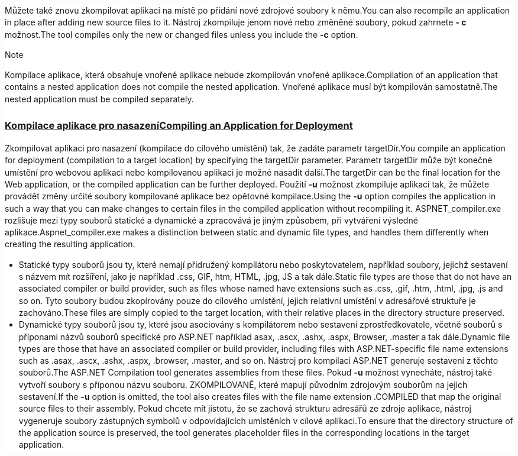 <span data-ttu-id="1d1ef-383">Můžete také znovu zkompilovat aplikaci na místě po přidání nové zdrojové soubory k němu.</span><span class="sxs-lookup"><span data-stu-id="1d1ef-383">You can also recompile an application in place after adding new source files to it.</span></span> <span data-ttu-id="1d1ef-384">Nástroj zkompiluje jenom nové nebo změněné soubory, pokud zahrnete **- c** možnost.</span><span class="sxs-lookup"><span data-stu-id="1d1ef-384">The tool compiles only the new or changed files unless you include the **-c** option.</span></span>

> [!NOTE]
> <span data-ttu-id="1d1ef-385">Kompilace aplikace, která obsahuje vnořené aplikace nebude zkompilován vnořené aplikace.</span><span class="sxs-lookup"><span data-stu-id="1d1ef-385">Compilation of an application that contains a nested application does not compile the nested application.</span></span> <span data-ttu-id="1d1ef-386">Vnořené aplikace musí být kompilován samostatně.</span><span class="sxs-lookup"><span data-stu-id="1d1ef-386">The nested application must be compiled separately.</span></span>


### <a name="compiling-an-application-for-deploymenthttpsmsdnmicrosoftcomlibraryms229863aspx"></a>[<span data-ttu-id="1d1ef-387">Kompilace aplikace pro nasazení</span><span class="sxs-lookup"><span data-stu-id="1d1ef-387">Compiling an Application for Deployment</span></span>](https://msdn.microsoft.com/library/ms229863.aspx)

<span data-ttu-id="1d1ef-388">Zkompilovat aplikaci pro nasazení (kompilace do cílového umístění) tak, že zadáte parametr targetDir.</span><span class="sxs-lookup"><span data-stu-id="1d1ef-388">You compile an application for deployment (compilation to a target location) by specifying the targetDir parameter.</span></span> <span data-ttu-id="1d1ef-389">Parametr targetDir může být konečné umístění pro webovou aplikaci nebo kompilovanou aplikaci je možné nasadit další.</span><span class="sxs-lookup"><span data-stu-id="1d1ef-389">The targetDir can be the final location for the Web application, or the compiled application can be further deployed.</span></span> <span data-ttu-id="1d1ef-390">Použití **-u** možnost zkompiluje aplikaci tak, že můžete provádět změny určité soubory kompilované aplikace bez opětovné kompilace.</span><span class="sxs-lookup"><span data-stu-id="1d1ef-390">Using the **-u** option compiles the application in such a way that you can make changes to certain files in the compiled application without recompiling it.</span></span> <span data-ttu-id="1d1ef-391">ASPNET\_compiler.exe rozlišuje mezi typy souborů statické a dynamické a zpracovává je jiným způsobem, při vytváření výsledné aplikace.</span><span class="sxs-lookup"><span data-stu-id="1d1ef-391">Aspnet\_compiler.exe makes a distinction between static and dynamic file types, and handles them differently when creating the resulting application.</span></span>

- <span data-ttu-id="1d1ef-392">Statické typy souborů jsou ty, které nemají přidružený kompilátoru nebo poskytovatelem, například soubory, jejichž sestavení s názvem mít rozšíření, jako je například .css, GIF, htm, HTML, .jpg, JS a tak dále.</span><span class="sxs-lookup"><span data-stu-id="1d1ef-392">Static file types are those that do not have an associated compiler or build provider, such as files whose named have extensions such as .css, .gif, .htm, .html, .jpg, .js and so on.</span></span> <span data-ttu-id="1d1ef-393">Tyto soubory budou zkopírovány pouze do cílového umístění, jejich relativní umístění v adresářové struktuře je zachováno.</span><span class="sxs-lookup"><span data-stu-id="1d1ef-393">These files are simply copied to the target location, with their relative places in the directory structure preserved.</span></span>
- <span data-ttu-id="1d1ef-394">Dynamické typy souborů jsou ty, které jsou asociovány s kompilátorem nebo sestavení zprostředkovatele, včetně souborů s příponami názvů souborů specifické pro ASP.NET například asax, .ascx, .ashx, .aspx, Browser, .master a tak dále.</span><span class="sxs-lookup"><span data-stu-id="1d1ef-394">Dynamic file types are those that have an associated compiler or build provider, including files with ASP.NET-specific file name extensions such as .asax, .ascx, .ashx, .aspx, .browser, .master, and so on.</span></span> <span data-ttu-id="1d1ef-395">Nástroj pro kompilaci ASP.NET generuje sestavení z těchto souborů.</span><span class="sxs-lookup"><span data-stu-id="1d1ef-395">The ASP.NET Compilation tool generates assemblies from these files.</span></span> <span data-ttu-id="1d1ef-396">Pokud **-u** možnost vynecháte, nástroj také vytvoří soubory s příponou názvu souboru. ZKOMPILOVANÉ, které mapují původním zdrojovým souborům na jejich sestavení.</span><span class="sxs-lookup"><span data-stu-id="1d1ef-396">If the **-u** option is omitted, the tool also creates files with the file name extension .COMPILED that map the original source files to their assembly.</span></span> <span data-ttu-id="1d1ef-397">Pokud chcete mít jistotu, že se zachová strukturu adresářů ze zdroje aplikace, nástroj vygeneruje soubory zástupných symbolů v odpovídajících umístěních v cílové aplikaci.</span><span class="sxs-lookup"><span data-stu-id="1d1ef-397">To ensure that the directory structure of the application source is preserved, the tool generates placeholder files in the corresponding locations in the target application.</span></span>
